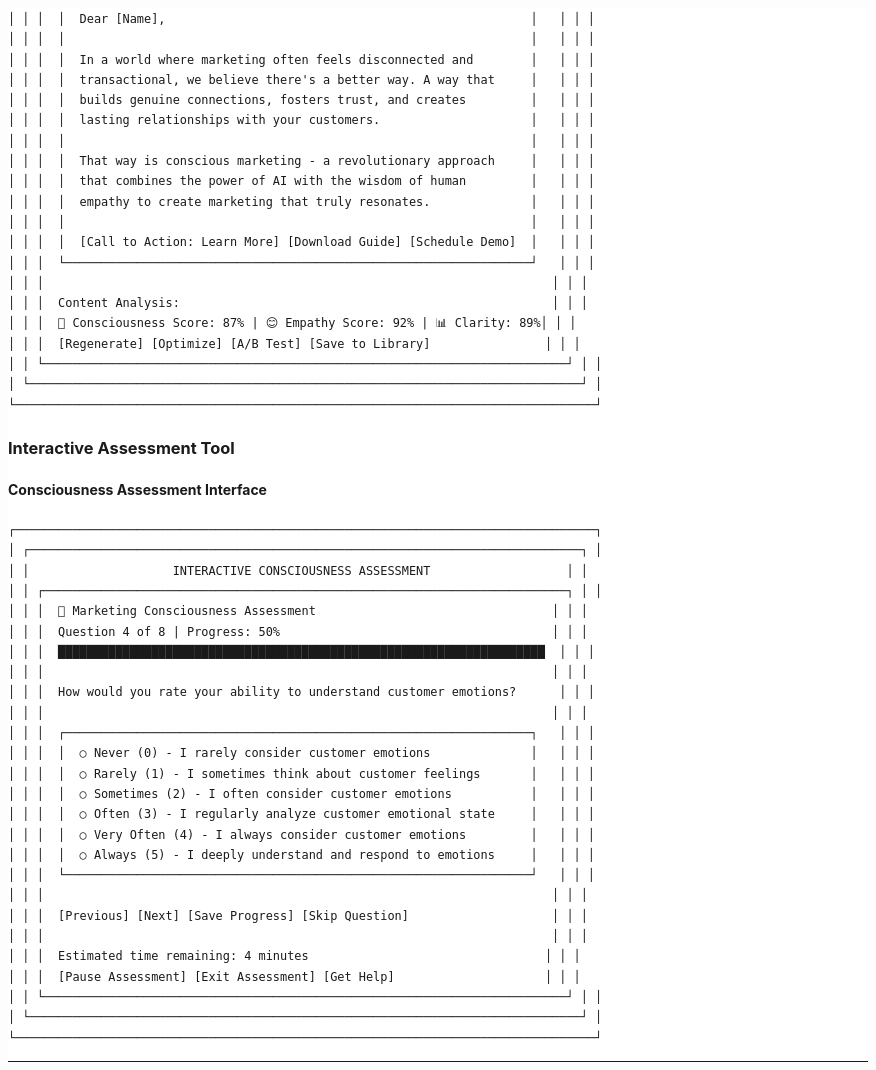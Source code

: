 ```
│ │ │  │  Dear [Name],                                                   │   │ │ │
│ │ │  │                                                                 │   │ │ │
│ │ │  │  In a world where marketing often feels disconnected and        │   │ │ │
│ │ │  │  transactional, we believe there's a better way. A way that     │   │ │ │
│ │ │  │  builds genuine connections, fosters trust, and creates         │   │ │ │
│ │ │  │  lasting relationships with your customers.                     │   │ │ │
│ │ │  │                                                                 │   │ │ │
│ │ │  │  That way is conscious marketing - a revolutionary approach     │   │ │ │
│ │ │  │  that combines the power of AI with the wisdom of human         │   │ │ │
│ │ │  │  empathy to create marketing that truly resonates.              │   │ │ │
│ │ │  │                                                                 │   │ │ │
│ │ │  │  [Call to Action: Learn More] [Download Guide] [Schedule Demo]  │   │ │ │
│ │ │  └─────────────────────────────────────────────────────────────────┘   │ │ │
│ │ │                                                                       │ │ │
│ │ │  Content Analysis:                                                    │ │ │
│ │ │  🧠 Consciousness Score: 87% | 😊 Empathy Score: 92% | 📊 Clarity: 89%│ │ │
│ │ │  [Regenerate] [Optimize] [A/B Test] [Save to Library]                │ │ │
│ │ └─────────────────────────────────────────────────────────────────────────┘ │ │
│ └─────────────────────────────────────────────────────────────────────────────┘ │
└─────────────────────────────────────────────────────────────────────────────────┘
```

### **Interactive Assessment Tool**

#### **Consciousness Assessment Interface**
```
┌─────────────────────────────────────────────────────────────────────────────────┐
│ ┌─────────────────────────────────────────────────────────────────────────────┐ │
│ │                    INTERACTIVE CONSCIOUSNESS ASSESSMENT                   │ │
│ │ ┌─────────────────────────────────────────────────────────────────────────┐ │ │
│ │ │  🧠 Marketing Consciousness Assessment                                 │ │ │
│ │ │  Question 4 of 8 | Progress: 50%                                      │ │ │
│ │ │  ████████████████████████████████████████████████████████████████████  │ │ │
│ │ │                                                                       │ │ │
│ │ │  How would you rate your ability to understand customer emotions?      │ │ │
│ │ │                                                                       │ │ │
│ │ │  ┌─────────────────────────────────────────────────────────────────┐   │ │ │
│ │ │  │  ○ Never (0) - I rarely consider customer emotions              │   │ │ │
│ │ │  │  ○ Rarely (1) - I sometimes think about customer feelings       │   │ │ │
│ │ │  │  ○ Sometimes (2) - I often consider customer emotions           │   │ │ │
│ │ │  │  ○ Often (3) - I regularly analyze customer emotional state     │   │ │ │
│ │ │  │  ○ Very Often (4) - I always consider customer emotions         │   │ │ │
│ │ │  │  ○ Always (5) - I deeply understand and respond to emotions     │   │ │ │
│ │ │  └─────────────────────────────────────────────────────────────────┘   │ │ │
│ │ │                                                                       │ │ │
│ │ │  [Previous] [Next] [Save Progress] [Skip Question]                    │ │ │
│ │ │                                                                       │ │ │
│ │ │  Estimated time remaining: 4 minutes                                 │ │ │
│ │ │  [Pause Assessment] [Exit Assessment] [Get Help]                     │ │ │
│ │ └─────────────────────────────────────────────────────────────────────────┘ │ │
│ └─────────────────────────────────────────────────────────────────────────────┘ │
└─────────────────────────────────────────────────────────────────────────────────┘
```

---